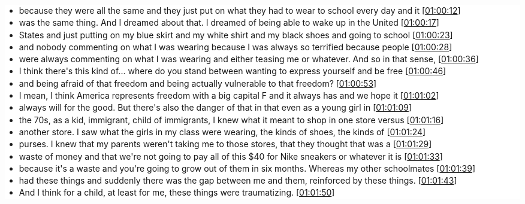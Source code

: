 *  because they were all the same and they just put on what they had to wear to school every day and it [[01:00:12](https://www.youtube.com/watch?v=KQkK8ThNsOY&t=3612.7999999999997s)]
*  was the same thing. And I dreamed about that. I dreamed of being able to wake up in the United [[01:00:17](https://www.youtube.com/watch?v=KQkK8ThNsOY&t=3617.92s)]
*  States and just putting on my blue skirt and my white shirt and my black shoes and going to school [[01:00:23](https://www.youtube.com/watch?v=KQkK8ThNsOY&t=3623.7599999999998s)]
*  and nobody commenting on what I was wearing because I was always so terrified because people [[01:00:28](https://www.youtube.com/watch?v=KQkK8ThNsOY&t=3628.88s)]
*  were always commenting on what I was wearing and either teasing me or whatever. And so in that sense, [[01:00:36](https://www.youtube.com/watch?v=KQkK8ThNsOY&t=3636.7200000000003s)]
*  I think there's this kind of... where do you stand between wanting to express yourself and be free [[01:00:46](https://www.youtube.com/watch?v=KQkK8ThNsOY&t=3646.1600000000003s)]
*  and being afraid of that freedom and being actually vulnerable to that freedom? [[01:00:53](https://www.youtube.com/watch?v=KQkK8ThNsOY&t=3653.76s)]
*  I mean, I think America represents freedom with a big capital F and it always has and we hope it [[01:01:02](https://www.youtube.com/watch?v=KQkK8ThNsOY&t=3662.6400000000003s)]
*  always will for the good. But there's also the danger of that in that even as a young girl in [[01:01:09](https://www.youtube.com/watch?v=KQkK8ThNsOY&t=3669.2000000000003s)]
*  the 70s, as a kid, immigrant, child of immigrants, I knew what it meant to shop in one store versus [[01:01:16](https://www.youtube.com/watch?v=KQkK8ThNsOY&t=3676.88s)]
*  another store. I saw what the girls in my class were wearing, the kinds of shoes, the kinds of [[01:01:24](https://www.youtube.com/watch?v=KQkK8ThNsOY&t=3684.8s)]
*  purses. I knew that my parents weren't taking me to those stores, that they thought that was a [[01:01:29](https://www.youtube.com/watch?v=KQkK8ThNsOY&t=3689.44s)]
*  waste of money and that we're not going to pay all of this $40 for Nike sneakers or whatever it is [[01:01:33](https://www.youtube.com/watch?v=KQkK8ThNsOY&t=3693.28s)]
*  because it's a waste and you're going to grow out of them in six months. Whereas my other schoolmates [[01:01:39](https://www.youtube.com/watch?v=KQkK8ThNsOY&t=3699.36s)]
*  had these things and suddenly there was the gap between me and them, reinforced by these things. [[01:01:43](https://www.youtube.com/watch?v=KQkK8ThNsOY&t=3703.68s)]
*  And I think for a child, at least for me, these things were traumatizing. [[01:01:50](https://www.youtube.com/watch?v=KQkK8ThNsOY&t=3710.08s)]
